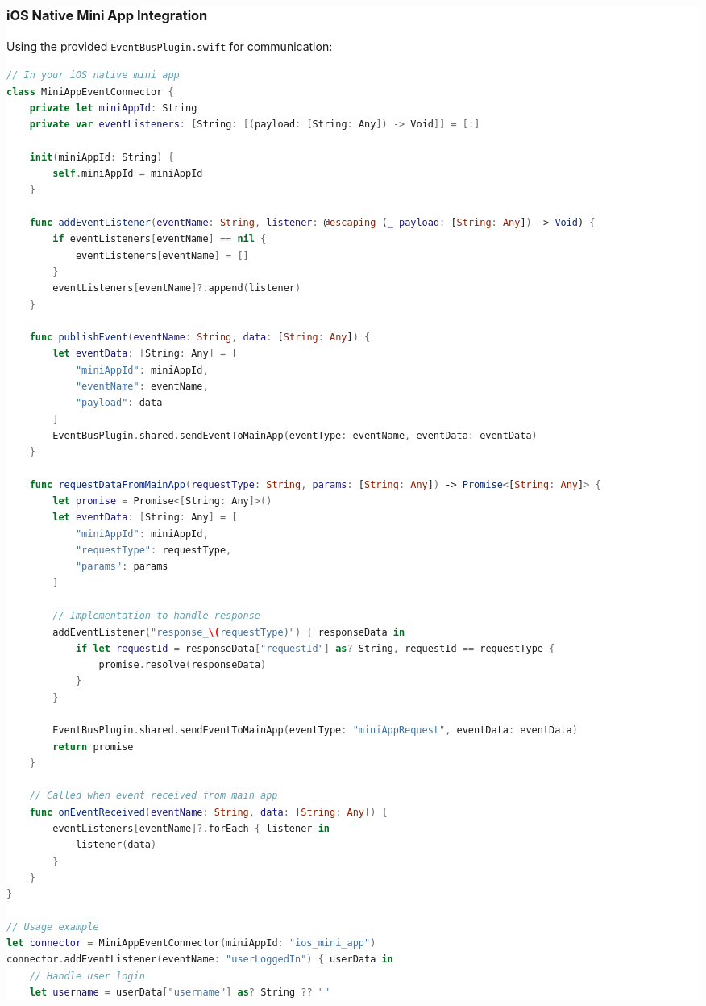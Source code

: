 ### iOS Native Mini App Integration

Using the provided `EventBusPlugin.swift` for communication:

```swift
// In your iOS native mini app
class MiniAppEventConnector {
    private let miniAppId: String
    private var eventListeners: [String: [(payload: [String: Any]) -> Void]] = [:]
    
    init(miniAppId: String) {
        self.miniAppId = miniAppId
    }
    
    func addEventListener(eventName: String, listener: @escaping (_ payload: [String: Any]) -> Void) {
        if eventListeners[eventName] == nil {
            eventListeners[eventName] = []
        }
        eventListeners[eventName]?.append(listener)
    }
    
    func publishEvent(eventName: String, data: [String: Any]) {
        let eventData: [String: Any] = [
            "miniAppId": miniAppId,
            "eventName": eventName,
            "payload": data
        ]
        EventBusPlugin.shared.sendEventToMainApp(eventType: eventName, eventData: eventData)
    }
    
    func requestDataFromMainApp(requestType: String, params: [String: Any]) -> Promise<[String: Any]> {
        let promise = Promise<[String: Any]>()
        let eventData: [String: Any] = [
            "miniAppId": miniAppId,
            "requestType": requestType,
            "params": params
        ]
        
        // Implementation to handle response
        addEventListener("response_\(requestType)") { responseData in
            if let requestId = responseData["requestId"] as? String, requestId == requestType {
                promise.resolve(responseData)
            }
        }
        
        EventBusPlugin.shared.sendEventToMainApp(eventType: "miniAppRequest", eventData: eventData)
        return promise
    }
    
    // Called when event received from main app
    func onEventReceived(eventName: String, data: [String: Any]) {
        eventListeners[eventName]?.forEach { listener in
            listener(data)
        }
    }
}

// Usage example
let connector = MiniAppEventConnector(miniAppId: "ios_mini_app")
connector.addEventListener(eventName: "userLoggedIn") { userData in
    // Handle user login
    let username = userData["username"] as? String ?? ""
```